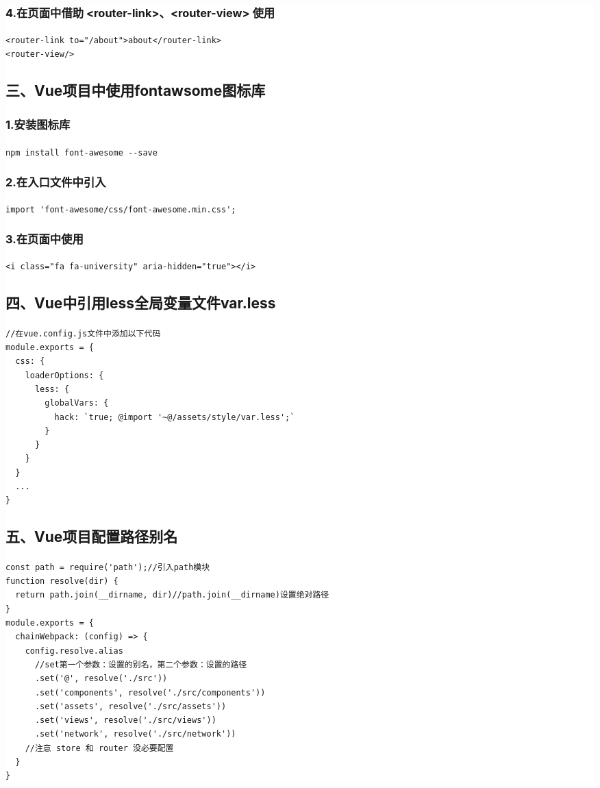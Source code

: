 ### 4.在页面中借助 \<router-link\>、\<router-view\> 使用
```
<router-link to="/about">about</router-link>
<router-view/>
```

## 三、Vue项目中使用fontawsome图标库
### 1.安装图标库
```
npm install font-awesome --save
```
### 2.在入口文件中引入
```
import 'font-awesome/css/font-awesome.min.css';
```
### 3.在页面中使用
```
<i class="fa fa-university" aria-hidden="true"></i>
```

## 四、Vue中引用less全局变量文件var.less
```
//在vue.config.js文件中添加以下代码
module.exports = {
  css: {
    loaderOptions: {
      less: {
        globalVars: {
          hack: `true; @import '~@/assets/style/var.less';`
        }
      }
    }
  }
  ...
}
```

## 五、Vue项目配置路径别名
```
const path = require('path');//引入path模块
function resolve(dir) {
  return path.join(__dirname, dir)//path.join(__dirname)设置绝对路径
}
module.exports = {
  chainWebpack: (config) => {
    config.resolve.alias
      //set第一个参数：设置的别名，第二个参数：设置的路径
      .set('@', resolve('./src'))
      .set('components', resolve('./src/components'))
      .set('assets', resolve('./src/assets'))
      .set('views', resolve('./src/views'))
      .set('network', resolve('./src/network'))
    //注意 store 和 router 没必要配置
  }
}
```
